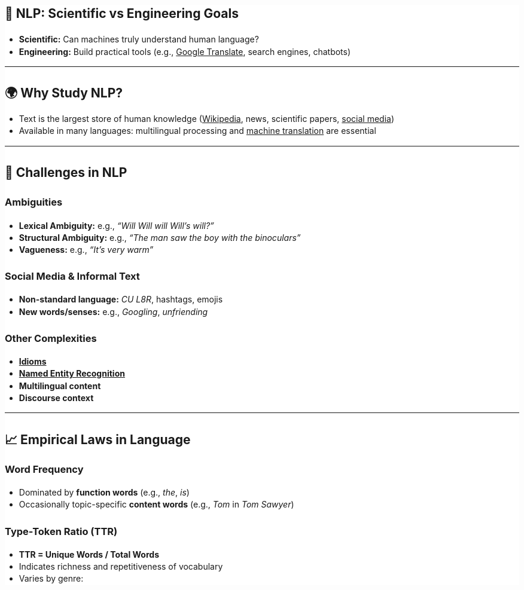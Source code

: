 
## 🧠 NLP: Scientific vs Engineering Goals

* **Scientific:** Can machines truly understand human language?
* **Engineering:** Build practical tools (e.g., [Google Translate](https://translate.google.com/), search engines, chatbots)

---

## 🌍 Why Study NLP?

* Text is the largest store of human knowledge ([Wikipedia](https://www.wikipedia.org/), news, scientific papers, [social media](https://en.wikipedia.org/wiki/Social_media))
* Available in many languages: multilingual processing and [machine translation](https://en.wikipedia.org/wiki/Machine_translation) are essential

---

## 🧩 Challenges in NLP

### Ambiguities

* **Lexical Ambiguity:** e.g., *“Will Will will Will’s will?”*
* **Structural Ambiguity:** e.g., *“The man saw the boy with the binoculars”*
* **Vagueness:** e.g., *“It’s very warm”*

### Social Media & Informal Text

* **Non-standard language:** *CU L8R*, hashtags, emojis
* **New words/senses:** e.g., *Googling*, *unfriending*

### Other Complexities

* **[Idioms](https://en.wikipedia.org/wiki/Idiom)**
* **[Named Entity Recognition](https://en.wikipedia.org/wiki/Named-entity_recognition)**
* **Multilingual content**
* **Discourse context**

---

## 📈 Empirical Laws in Language

### Word Frequency

* Dominated by **function words** (e.g., *the*, *is*)
* Occasionally topic-specific **content words** (e.g., *Tom* in *Tom Sawyer*)

### Type-Token Ratio (TTR)

* **TTR = Unique Words / Total Words**
* Indicates richness and repetitiveness of vocabulary
* Varies by genre:
